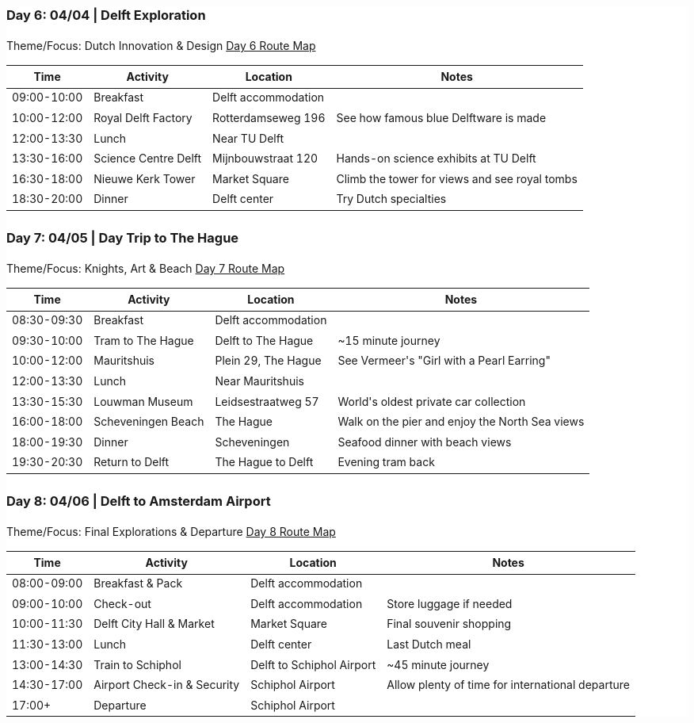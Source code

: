 ### **Day 6: 04/04 | Delft Exploration**
Theme/Focus: Dutch Innovation & Design
[Day 6 Route Map](https://www.google.com/maps/dir/Delft,+Netherlands/Royal+Delft+-+The+Delftware+Factory,+Rotterdamseweg,+Delft,+Netherlands/Science+Centre+Delft,+Mijnbouwstraat,+Delft,+Netherlands/Nieuwe+Kerk,+Markt,+Delft,+Netherlands/@52.0060711,4.3499701,15z/)

| Time | Activity | Location | Notes |
|------|----------|----------|-------|
| 09:00-10:00 | Breakfast | Delft accommodation | |
| 10:00-12:00 | Royal Delft Factory | Rotterdamseweg 196 | See how famous blue Delftware is made |
| 12:00-13:30 | Lunch | Near TU Delft | |
| 13:30-16:00 | Science Centre Delft | Mijnbouwstraat 120 | Hands-on science exhibits at TU Delft |
| 16:30-18:00 | Nieuwe Kerk Tower | Market Square | Climb the tower for views and see royal tombs |
| 18:30-20:00 | Dinner | Delft center | Try Dutch specialties |

### **Day 7: 04/05 | Day Trip to The Hague**
Theme/Focus: Knights, Art & Beach
[Day 7 Route Map](https://www.google.com/maps/dir/Delft,+Netherlands/Mauritshuis,+Plein,+The+Hague,+Netherlands/Louwman+Museum,+Leidsestraatweg,+The+Hague,+Netherlands/Scheveningen+Beach,+Scheveningen,+The+Hague,+Netherlands/Delft,+Netherlands/@52.0673591,4.2499701,12z/)

| Time | Activity | Location | Notes |
|------|----------|----------|-------|
| 08:30-09:30 | Breakfast | Delft accommodation | |
| 09:30-10:00 | Tram to The Hague | Delft to The Hague | ~15 minute journey |
| 10:00-12:00 | Mauritshuis | Plein 29, The Hague | See Vermeer's "Girl with a Pearl Earring" |
| 12:00-13:30 | Lunch | Near Mauritshuis | |
| 13:30-15:30 | Louwman Museum | Leidsestraatweg 57 | World's oldest private car collection |
| 16:00-18:00 | Scheveningen Beach | The Hague | Walk on the pier and enjoy the North Sea views |
| 18:00-19:30 | Dinner | Scheveningen | Seafood dinner with beach views |
| 19:30-20:30 | Return to Delft | The Hague to Delft | Evening tram back |

### **Day 8: 04/06 | Delft to Amsterdam Airport**
Theme/Focus: Final Explorations & Departure
[Day 8 Route Map](https://www.google.com/maps/dir/Delft,+Netherlands/Delft+City+Hall,+Markt,+Delft,+Netherlands/Amsterdam+Airport+Schiphol,+Evert+van+de+Beekstraat+202,+1118+CP+Schiphol,+Netherlands/@52.1209857,4.3499701,11z/)

| Time | Activity | Location | Notes |
|------|----------|----------|-------|
| 08:00-09:00 | Breakfast & Pack | Delft accommodation | |
| 09:00-10:00 | Check-out | Delft accommodation | Store luggage if needed |
| 10:00-11:30 | Delft City Hall & Market | Market Square | Final souvenir shopping |
| 11:30-13:00 | Lunch | Delft center | Last Dutch meal |
| 13:00-14:30 | Train to Schiphol | Delft to Schiphol Airport | ~45 minute journey |
| 14:30-17:00 | Airport Check-in & Security | Schiphol Airport | Allow plenty of time for international departure |
| 17:00+ | Departure | Schiphol Airport | |
